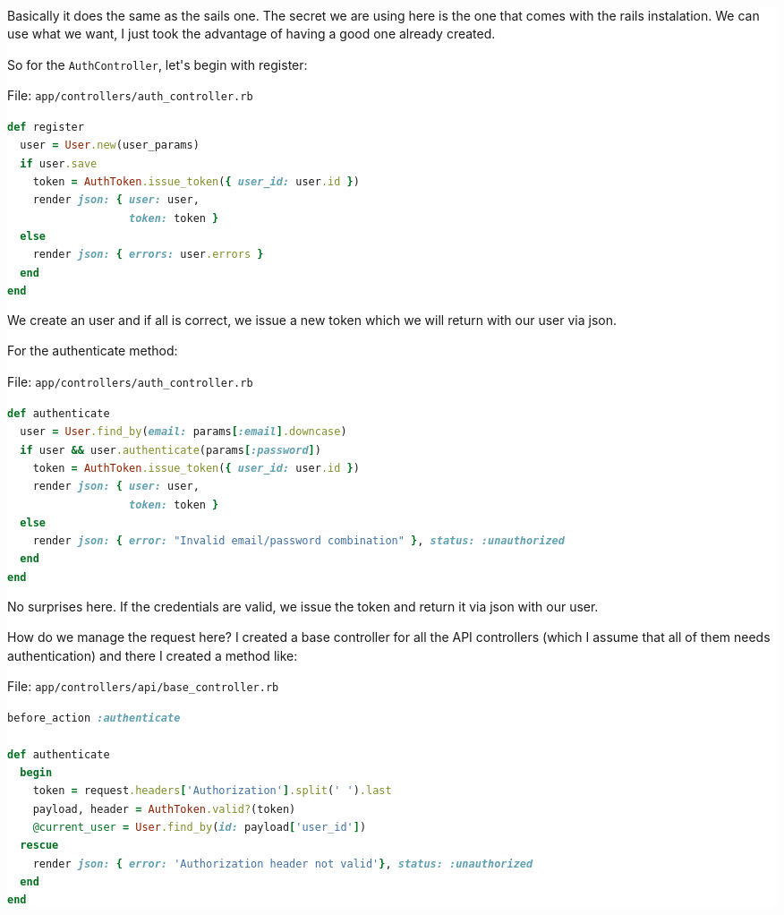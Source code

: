 Basically it does the same as the sails one. The secret we are using here is the one that comes with the rails instalation. We can use what we want, I just took the advantage of having a good one already created.

So for the `AuthController`, let's begin with register:

File: `app/controllers/auth_controller.rb`
```ruby
def register
  user = User.new(user_params)
  if user.save
    token = AuthToken.issue_token({ user_id: user.id })
    render json: { user: user,
                   token: token }
  else
    render json: { errors: user.errors }
  end
end
```

We create an user and if all is correct, we issue a new token which we will return with our user via json.

For the authenticate method:

File: `app/controllers/auth_controller.rb`
```ruby
def authenticate
  user = User.find_by(email: params[:email].downcase)
  if user && user.authenticate(params[:password])
    token = AuthToken.issue_token({ user_id: user.id })
    render json: { user: user,
                   token: token }
  else
    render json: { error: "Invalid email/password combination" }, status: :unauthorized
  end
end
```

No surprises here. If the credentials are valid, we issue the token and return it via json with our user.

How do we manage the request here? I created a base controller for all the API controllers (which I assume that all of them needs authentication) and there I created a method like:

File: `app/controllers/api/base_controller.rb`
```ruby
before_action :authenticate

def authenticate
  begin
    token = request.headers['Authorization'].split(' ').last
    payload, header = AuthToken.valid?(token)
    @current_user = User.find_by(id: payload['user_id'])
  rescue
    render json: { error: 'Authorization header not valid'}, status: :unauthorized
  end
end
```
